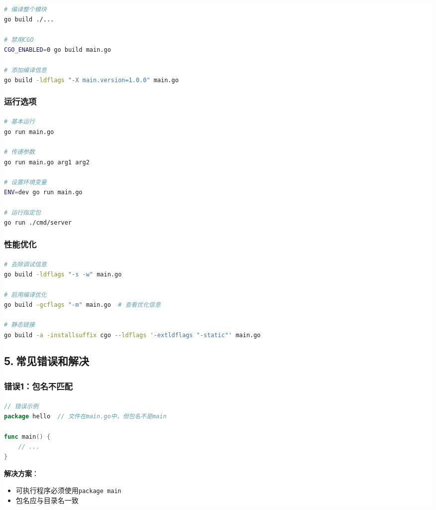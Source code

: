 ```bash
# 编译整个模块
go build ./...

# 禁用CGO
CGO_ENABLED=0 go build main.go

# 添加编译信息
go build -ldflags "-X main.version=1.0.0" main.go
```

### 运行选项
```bash
# 基本运行
go run main.go

# 传递参数
go run main.go arg1 arg2

# 设置环境变量
ENV=dev go run main.go

# 运行指定包
go run ./cmd/server
```

### 性能优化
```bash
# 去除调试信息
go build -ldflags "-s -w" main.go

# 启用编译优化
go build -gcflags "-m" main.go  # 查看优化信息

# 静态链接
go build -a -installsuffix cgo --ldflags '-extldflags "-static"' main.go
```

## 5. 常见错误和解决

### 错误1：包名不匹配
```go
// 错误示例
package hello  // 文件在main.go中，但包名不是main

func main() {
    // ...
}
```

**解决方案**：
- 可执行程序必须使用`package main`
- 包名应与目录名一致
